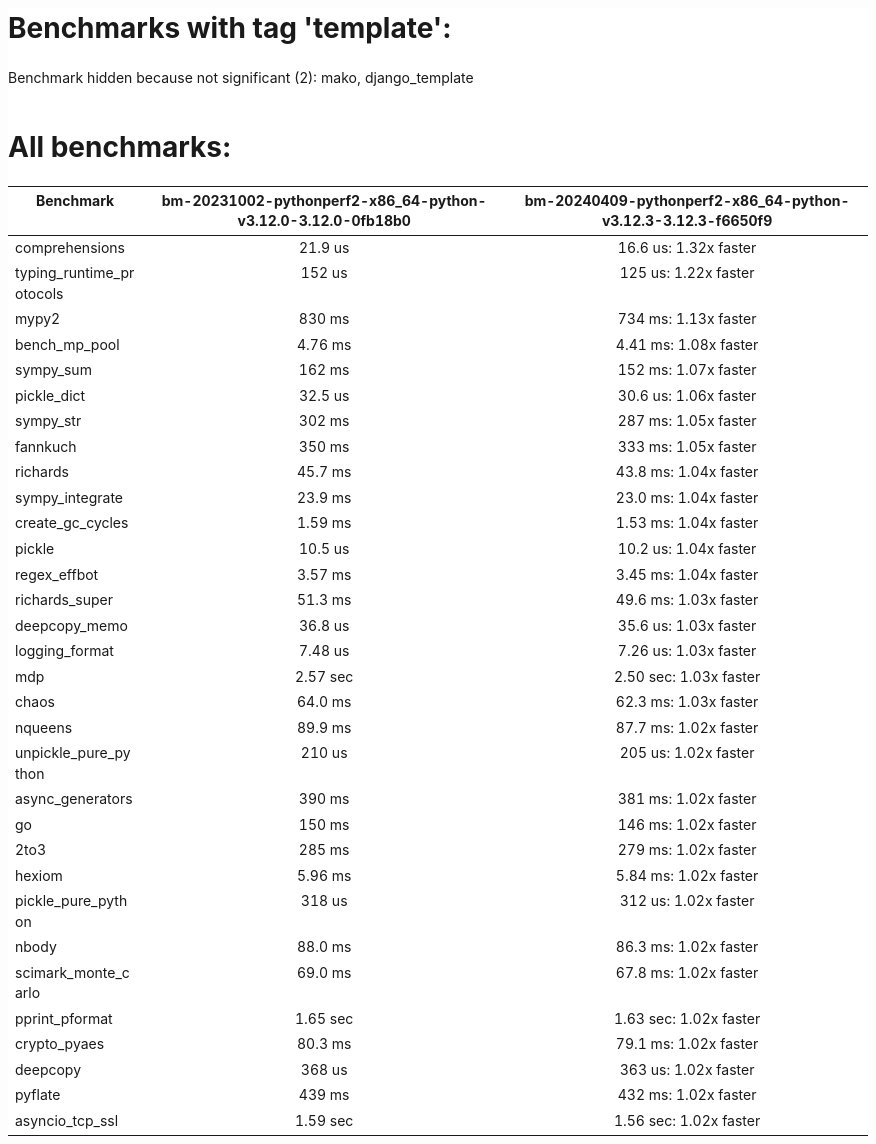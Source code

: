 Benchmarks with tag 'template':
===============================

Benchmark hidden because not significant (2): mako, django_template

All benchmarks:
===============

| Benchmark                | bm-20231002-pythonperf2-x86_64-python-v3.12.0-3.12.0-0fb18b0 | bm-20240409-pythonperf2-x86_64-python-v3.12.3-3.12.3-f6650f9 |
|--------------------------|:------------------------------------------------------------:|:------------------------------------------------------------:|
| comprehensions           | 21.9 us                                                      | 16.6 us: 1.32x faster                                        |
| typing_runtime_protocols | 152 us                                                       | 125 us: 1.22x faster                                         |
| mypy2                    | 830 ms                                                       | 734 ms: 1.13x faster                                         |
| bench_mp_pool            | 4.76 ms                                                      | 4.41 ms: 1.08x faster                                        |
| sympy_sum                | 162 ms                                                       | 152 ms: 1.07x faster                                         |
| pickle_dict              | 32.5 us                                                      | 30.6 us: 1.06x faster                                        |
| sympy_str                | 302 ms                                                       | 287 ms: 1.05x faster                                         |
| fannkuch                 | 350 ms                                                       | 333 ms: 1.05x faster                                         |
| richards                 | 45.7 ms                                                      | 43.8 ms: 1.04x faster                                        |
| sympy_integrate          | 23.9 ms                                                      | 23.0 ms: 1.04x faster                                        |
| create_gc_cycles         | 1.59 ms                                                      | 1.53 ms: 1.04x faster                                        |
| pickle                   | 10.5 us                                                      | 10.2 us: 1.04x faster                                        |
| regex_effbot             | 3.57 ms                                                      | 3.45 ms: 1.04x faster                                        |
| richards_super           | 51.3 ms                                                      | 49.6 ms: 1.03x faster                                        |
| deepcopy_memo            | 36.8 us                                                      | 35.6 us: 1.03x faster                                        |
| logging_format           | 7.48 us                                                      | 7.26 us: 1.03x faster                                        |
| mdp                      | 2.57 sec                                                     | 2.50 sec: 1.03x faster                                       |
| chaos                    | 64.0 ms                                                      | 62.3 ms: 1.03x faster                                        |
| nqueens                  | 89.9 ms                                                      | 87.7 ms: 1.02x faster                                        |
| unpickle_pure_python     | 210 us                                                       | 205 us: 1.02x faster                                         |
| async_generators         | 390 ms                                                       | 381 ms: 1.02x faster                                         |
| go                       | 150 ms                                                       | 146 ms: 1.02x faster                                         |
| 2to3                     | 285 ms                                                       | 279 ms: 1.02x faster                                         |
| hexiom                   | 5.96 ms                                                      | 5.84 ms: 1.02x faster                                        |
| pickle_pure_python       | 318 us                                                       | 312 us: 1.02x faster                                         |
| nbody                    | 88.0 ms                                                      | 86.3 ms: 1.02x faster                                        |
| scimark_monte_carlo      | 69.0 ms                                                      | 67.8 ms: 1.02x faster                                        |
| pprint_pformat           | 1.65 sec                                                     | 1.63 sec: 1.02x faster                                       |
| crypto_pyaes             | 80.3 ms                                                      | 79.1 ms: 1.02x faster                                        |
| deepcopy                 | 368 us                                                       | 363 us: 1.02x faster                                         |
| pyflate                  | 439 ms                                                       | 432 ms: 1.02x faster                                         |
| asyncio_tcp_ssl          | 1.59 sec                                                     | 1.56 sec: 1.02x faster                                       |